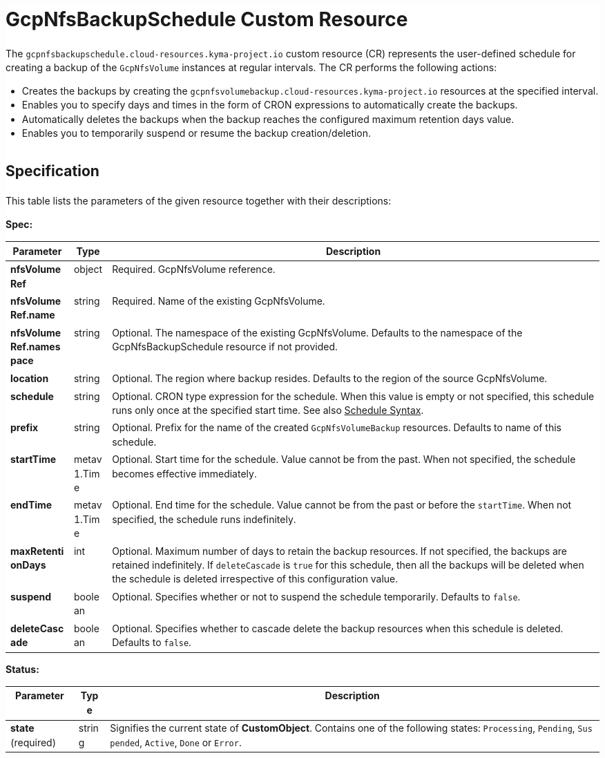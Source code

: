 # GcpNfsBackupSchedule Custom Resource

The `gcpnfsbackupschedule.cloud-resources.kyma-project.io` custom resource (CR) represents the user-defined schedule for creating a backup
of the `GcpNfsVolume` instances at regular intervals. The CR performs the following actions:
- Creates the backups by creating the `gcpnfsvolumebackup.cloud-resources.kyma-project.io` resources at the specified interval.
- Enables you to specify days and times in the form of CRON expressions to automatically create the backups. 
- Automatically deletes the backups when the backup reaches the configured maximum retention days value. 
- Enables you to temporarily suspend or resume the backup creation/deletion. 

## Specification 
This table lists the parameters of the given resource together with their descriptions:

**Spec:**

| Parameter                   | Type                | Description                                                                                                                                                                                                                                                                           |
|-----------------------------|---------------------|---------------------------------------------------------------------------------------------------------------------------------------------------------------------------------------------------------------------------------------------------------------------------------------|
| **nfsVolumeRef**            | object              | Required. GcpNfsVolume reference.                                                                                                                                                                                                                                                     |
| **nfsVolumeRef.name**       | string              | Required. Name of the existing GcpNfsVolume.                                                                                                                                                                                                                                          |
| **nfsVolumeRef.namespace**  | string              | Optional. The namespace of the existing GcpNfsVolume.  Defaults to the namespace of the GcpNfsBackupSchedule resource if not provided.                                                                                                                                                |
| **location**                | string              | Optional. The region where backup resides. Defaults to the region of the source GcpNfsVolume.                                                                                                                                                                                         |
| **schedule**                | string              | Optional. CRON type expression for the schedule. When this value is empty or not specified, this schedule runs only once at the specified start time. See also [Schedule Syntax](https://kubernetes.io/docs/concepts/workloads/controllers/cron-jobs/#schedule-syntax).               |
| **prefix**                  | string              | Optional. Prefix for the name of the created `GcpNfsVolumeBackup` resources. Defaults to name of this schedule.                                                                                                                                                                       |
| **startTime**               | metav1.Time         | Optional. Start time for the schedule. Value cannot be from the past. When not specified, the schedule becomes effective immediately.                                                                                                                                                 |
| **endTime**                 | metav1.Time         | Optional. End time for the schedule. Value cannot be from the past or before the `startTime`. When not specified, the schedule runs indefinitely.                                                                                                                                     |
| **maxRetentionDays**        | int                 | Optional. Maximum number of days to retain the backup resources. If not specified, the backups are retained indefinitely. If `deleteCascade` is `true` for this schedule, then all the backups will be deleted when the schedule is deleted irrespective of this configuration value. |
| **suspend**                 | boolean             | Optional. Specifies whether or not to suspend the schedule temporarily. Defaults to `false`.                                                                                                                                                                                          |
| **deleteCascade**           | boolean             | Optional. Specifies whether to cascade delete the backup resources when this schedule is deleted. Defaults to `false`.                                                                                                                                                                |

**Status:**

| Parameter                         | Type                | Description                                                                                                                                                |
|-----------------------------------|---------------------|------------------------------------------------------------------------------------------------------------------------------------------------------------|
| **state** (required)              | string              | Signifies the current state of **CustomObject**. Contains one of the following states:  `Processing`, `Pending`, `Suspended`, `Active`, `Done` or `Error`. |